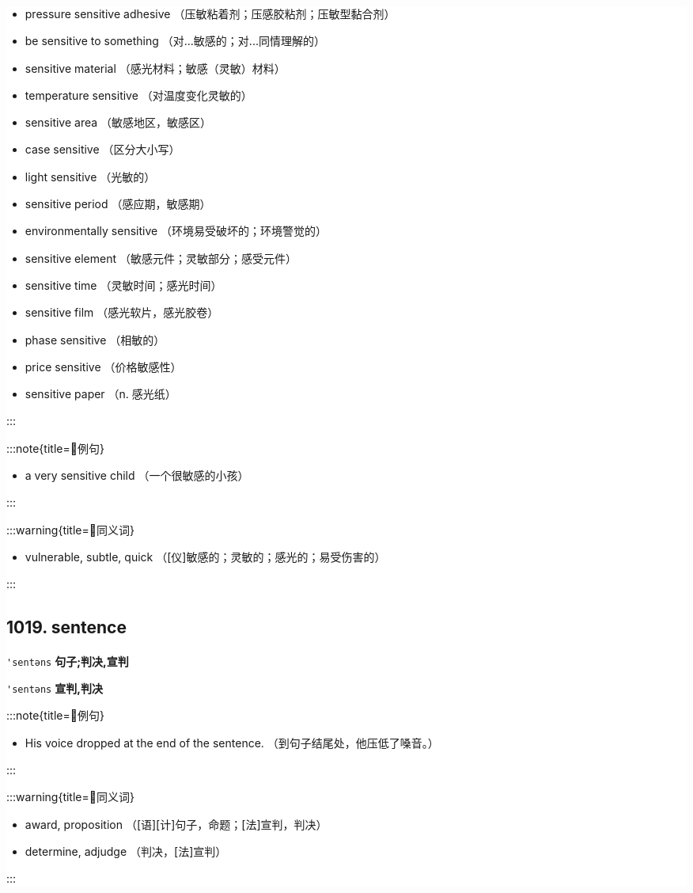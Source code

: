 - pressure sensitive adhesive （压敏粘着剂；压感胶粘剂；压敏型黏合剂）

- be sensitive to something （对...敏感的；对...同情理解的）

- sensitive material （感光材料；敏感（灵敏）材料）

- temperature sensitive （对温度变化灵敏的）

- sensitive area （敏感地区，敏感区）

- case sensitive （区分大小写）

- light sensitive （光敏的）

- sensitive period （感应期，敏感期）

- environmentally sensitive （环境易受破坏的；环境警觉的）

- sensitive element （敏感元件；灵敏部分；感受元件）

- sensitive time （灵敏时间；感光时间）

- sensitive film （感光软片，感光胶卷）

- phase sensitive （相敏的）

- price sensitive （价格敏感性）

- sensitive paper （n. 感光纸）

:::

:::note{title=🎤例句}

- a very sensitive child （一个很敏感的小孩）

:::

:::warning{title=🤔同义词}

- vulnerable, subtle, quick （[仪]敏感的；灵敏的；感光的；易受伤害的）

:::


## 1019. sentence

`'sentəns`  **句子;判决,宣判**

`'sentəns`  **宣判,判决**

:::note{title=🎤例句}

- His voice dropped at the end of the sentence. （到句子结尾处，他压低了嗓音。）

:::

:::warning{title=🤔同义词}

- award, proposition （[语][计]句子，命题；[法]宣判，判决）

- determine, adjudge （判决，[法]宣判）

:::
